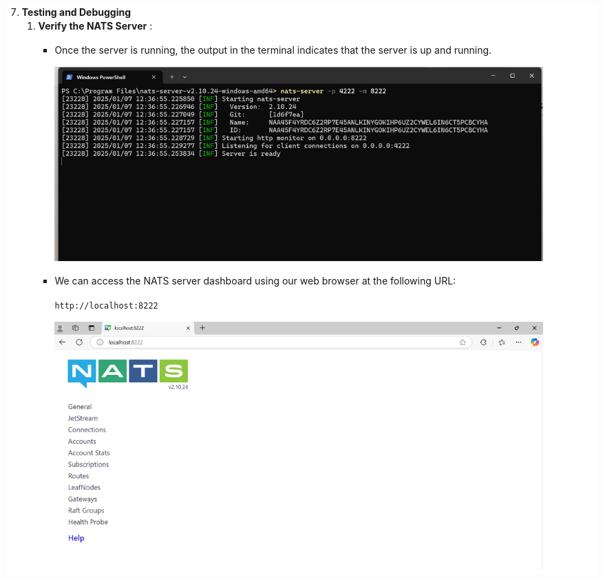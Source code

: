 7. **Testing and Debugging** 
    1. **Verify the NATS Server** :
        - Once the server is running, the output in the terminal indicates that the server is up and running.

            <img src="./nats-server-run-testing.png" alt="nats-server-run-testing" width="90%"/>

        - We can access the NATS server dashboard using our web browser at the following URL:

            ```
            http://localhost:8222
            ```
            <img src="./nats-server-dashboard.png" alt="nats-server-dashboard" width="90%"/>

